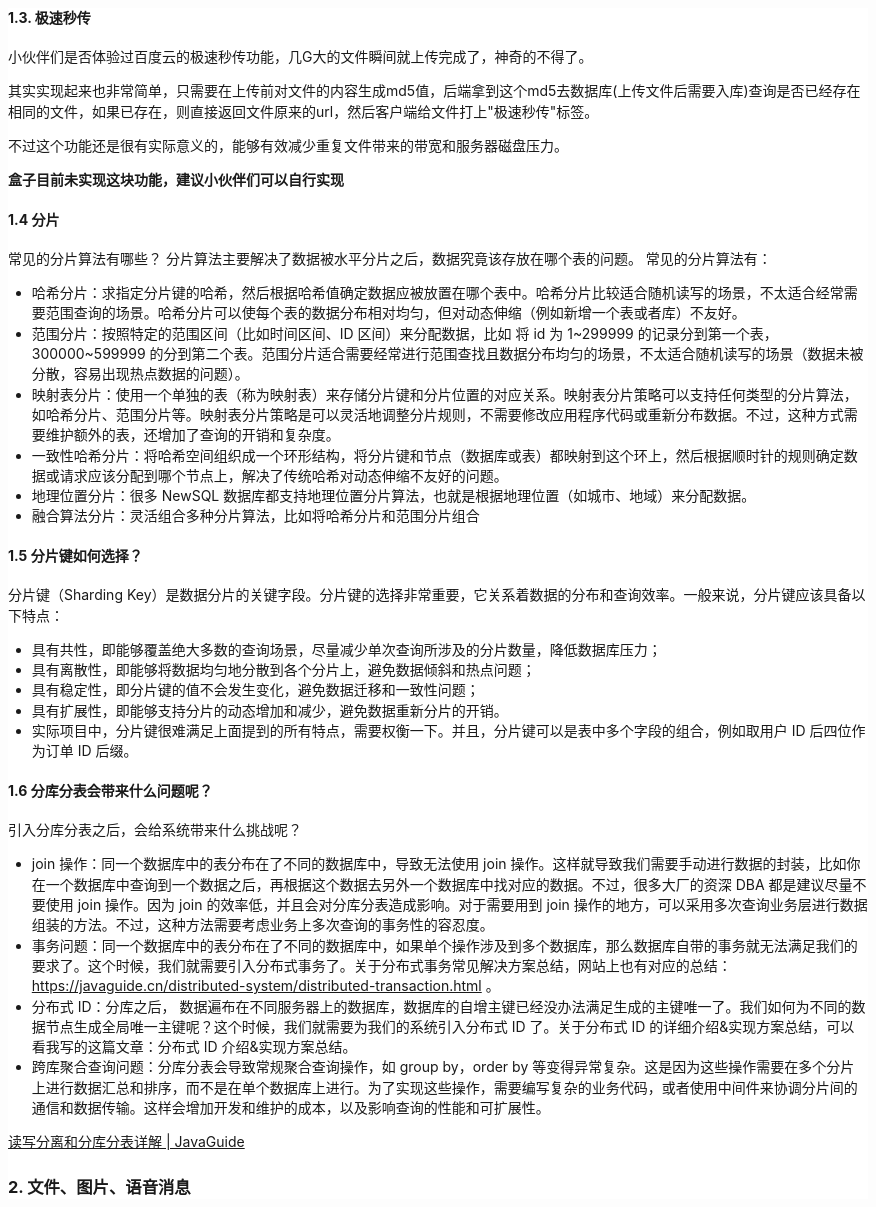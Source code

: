 #### 1.3. 极速秒传

小伙伴们是否体验过百度云的极速秒传功能，几G大的文件瞬间就上传完成了，神奇的不得了。

其实实现起来也非常简单，只需要在上传前对文件的内容生成md5值，后端拿到这个md5去数据库(上传文件后需要入库)查询是否已经存在相同的文件，如果已存在，则直接返回文件原来的url，然后客户端给文件打上"极速秒传"标签。

不过这个功能还是很有实际意义的，能够有效减少重复文件带来的带宽和服务器磁盘压力。

**盒子目前未实现这块功能，建议小伙伴们可以自行实现**

#### 1.4 分片

常见的分片算法有哪些？
分片算法主要解决了数据被水平分片之后，数据究竟该存放在哪个表的问题。
常见的分片算法有：

- 哈希分片：求指定分片键的哈希，然后根据哈希值确定数据应被放置在哪个表中。哈希分片比较适合随机读写的场景，不太适合经常需要范围查询的场景。哈希分片可以使每个表的数据分布相对均匀，但对动态伸缩（例如新增一个表或者库）不友好。
- 范围分片：按照特定的范围区间（比如时间区间、ID 区间）来分配数据，比如 将 id 为 1~299999 的记录分到第一个表， 300000~599999 的分到第二个表。范围分片适合需要经常进行范围查找且数据分布均匀的场景，不太适合随机读写的场景（数据未被分散，容易出现热点数据的问题）。
- 映射表分片：使用一个单独的表（称为映射表）来存储分片键和分片位置的对应关系。映射表分片策略可以支持任何类型的分片算法，如哈希分片、范围分片等。映射表分片策略是可以灵活地调整分片规则，不需要修改应用程序代码或重新分布数据。不过，这种方式需要维护额外的表，还增加了查询的开销和复杂度。
- 一致性哈希分片：将哈希空间组织成一个环形结构，将分片键和节点（数据库或表）都映射到这个环上，然后根据顺时针的规则确定数据或请求应该分配到哪个节点上，解决了传统哈希对动态伸缩不友好的问题。
- 地理位置分片：很多 NewSQL 数据库都支持地理位置分片算法，也就是根据地理位置（如城市、地域）来分配数据。
- 融合算法分片：灵活组合多种分片算法，比如将哈希分片和范围分片组合

#### 1.5 分片键如何选择？

分片键（Sharding Key）是数据分片的关键字段。分片键的选择非常重要，它关系着数据的分布和查询效率。一般来说，分片键应该具备以下特点：

- 具有共性，即能够覆盖绝大多数的查询场景，尽量减少单次查询所涉及的分片数量，降低数据库压力；
- 具有离散性，即能够将数据均匀地分散到各个分片上，避免数据倾斜和热点问题；
- 具有稳定性，即分片键的值不会发生变化，避免数据迁移和一致性问题；
- 具有扩展性，即能够支持分片的动态增加和减少，避免数据重新分片的开销。
- 实际项目中，分片键很难满足上面提到的所有特点，需要权衡一下。并且，分片键可以是表中多个字段的组合，例如取用户 ID 后四位作为订单 ID 后缀。

#### 1.6 分库分表会带来什么问题呢？

引入分库分表之后，会给系统带来什么挑战呢？

- join 操作：同一个数据库中的表分布在了不同的数据库中，导致无法使用 join 操作。这样就导致我们需要手动进行数据的封装，比如你在一个数据库中查询到一个数据之后，再根据这个数据去另外一个数据库中找对应的数据。不过，很多大厂的资深 DBA 都是建议尽量不要使用 join 操作。因为 join 的效率低，并且会对分库分表造成影响。对于需要用到 join 操作的地方，可以采用多次查询业务层进行数据组装的方法。不过，这种方法需要考虑业务上多次查询的事务性的容忍度。
- 事务问题：同一个数据库中的表分布在了不同的数据库中，如果单个操作涉及到多个数据库，那么数据库自带的事务就无法满足我们的要求了。这个时候，我们就需要引入分布式事务了。关于分布式事务常见解决方案总结，网站上也有对应的总结：https://javaguide.cn/distributed-system/distributed-transaction.html 。
- 分布式 ID：分库之后， 数据遍布在不同服务器上的数据库，数据库的自增主键已经没办法满足生成的主键唯一了。我们如何为不同的数据节点生成全局唯一主键呢？这个时候，我们就需要为我们的系统引入分布式 ID 了。关于分布式 ID 的详细介绍&实现方案总结，可以看我写的这篇文章：分布式 ID 介绍&实现方案总结。
- 跨库聚合查询问题：分库分表会导致常规聚合查询操作，如 group by，order by 等变得异常复杂。这是因为这些操作需要在多个分片上进行数据汇总和排序，而不是在单个数据库上进行。为了实现这些操作，需要编写复杂的业务代码，或者使用中间件来协调分片间的通信和数据传输。这样会增加开发和维护的成本，以及影响查询的性能和可扩展性。

[读写分离和分库分表详解 | JavaGuide](https://javaguide.cn/high-performance/read-and-write-separation-and-library-subtable.html#分库分表有没有什么比较推荐的方案)

### 2. 文件、图片、语音消息

